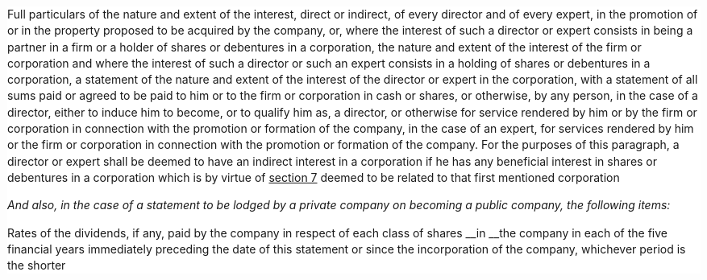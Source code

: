Full particulars of the nature and extent of the                                                                                              interest, direct or indirect, of every director and                                                                                                        of every expert, in the promotion of or in the                                                                                                 property proposed to be acquired by the company,                                                                                                or, where the interest of such a director or expert                                                                                          consists in being a partner in a firm or a holder of                                                                                           shares or debentures in a corporation, the nature                                                                                                and extent of the interest of the firm or corporation                                                                                                 and where the interest of such a director or such an                                                                                                 expert consists in a holding of shares or debentures                                                                                                 in a corporation, a statement of the nature and                                                                                                 extent of the interest of the director or expert in                                                                                                     the corporation, with a statement of all sums paid                                                                                                 or agreed to be paid to him or to the firm or                                                                                                 corporation in cash or shares, or otherwise, by                                                                                                     any person, in the case of a director, either to                                                                                                   induce him to become, or to qualify him as, a                                                                                                 director, or otherwise for service rendered by him                                                                                                   or by the firm or corporation in connection with the                                                                                                 promotion or formation of the company, in the case                                                                                                 of an expert, for services rendered by him or the                                                                                                 firm or corporation in connection with the                                                                                                 promotion or formation of the company. For the                                                                                                 purposes of this paragraph, a director or expert                                                                                                 shall be deemed to have an indirect interest in                                                                                                          a corporation if he has any beneficial interest in                                                                                                 shares or debentures in a corporation which is                                                                                                        by virtue of [section 7](../../../part-1-preliminary/section-7.-when-corporations-deemed-to-be-related-to-each-other.md) deemed to be related to that                                                                                                 first mentioned corporation

_And also, in the case of a statement to be lodged                                                                                                         by a private company on becoming a public                                                                                                         company, the following items:_

Rates of the dividends, if any, paid by the                                                                                                         company in respect of each class of shares                                                                                                             __in __the company in each of the five financial years                                                                                                         immediately preceding the date of this statement                                                                                                         or since the incorporation of the company,                                                                                                         whichever period is the shorter
